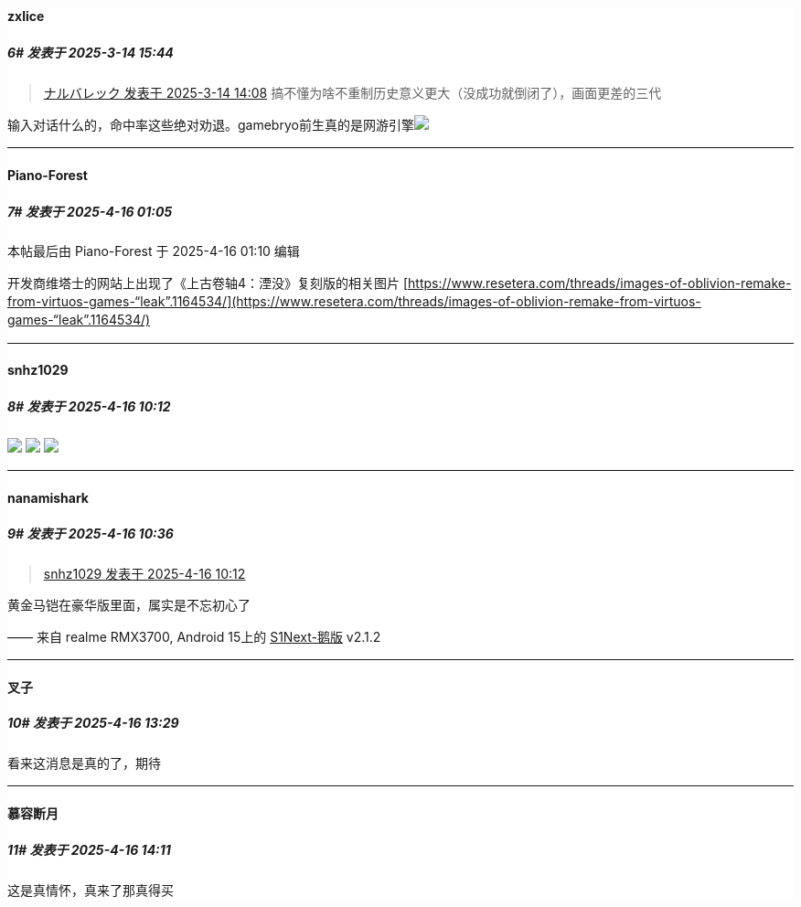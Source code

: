 ####  zxlice  
##### 6#       发表于 2025-3-14 15:44

<blockquote><a href="httphttps://stage1st.com/2b/forum.php?mod=redirect&amp;goto=findpost&amp;pid=67653773&amp;ptid=2249871" target="_blank">ナルバレック 发表于 2025-3-14 14:08</a>
搞不懂为啥不重制历史意义更大（没成功就倒闭了），画面更差的三代</blockquote>
输入对话什么的，命中率这些绝对劝退。gamebryo前生真的是网游引擎<img src="https://static.stage1st.com/image/smiley/face2017/031.png" referrerpolicy="no-referrer">

*****

####  Piano-Forest  
##### 7#       发表于 2025-4-16 01:05

 本帖最后由 Piano-Forest 于 2025-4-16 01:10 编辑 

开发商维塔士的网站上出现了《上古卷轴4：湮没》复刻版的相关图片
[https://www.resetera.com/threads/images-of-oblivion-remake-from-virtuos-games-“leak”.1164534/](https://www.resetera.com/threads/images-of-oblivion-remake-from-virtuos-games-“leak”.1164534/)

*****

####  snhz1029  
##### 8#       发表于 2025-4-16 10:12

<img src="https://p.sda1.dev/23/8c19194b6b38c1f4ed93237b3351dbeb/image.jpg" referrerpolicy="no-referrer">
<img src="https://p.sda1.dev/23/3a51508f161016eb7e47297c572ff115/image.jpg" referrerpolicy="no-referrer">
<img src="https://p.sda1.dev/23/dc7107dc6fb076b45b45ec14bdf77c74/image.jpg" referrerpolicy="no-referrer">

*****

####  nanamishark  
##### 9#       发表于 2025-4-16 10:36

<blockquote><a href="httphttps://stage1st.com/2b/forum.php?mod=redirect&amp;goto=findpost&amp;pid=67730530&amp;ptid=2249871" target="_blank">snhz1029 发表于 2025-4-16 10:12</a></blockquote>
黄金马铠在豪华版里面，属实是不忘初心了

—— 来自 realme RMX3700, Android 15上的 [S1Next-鹅版](https://github.com/ykrank/S1-Next/releases) v2.1.2

*****

####  叉子  
##### 10#       发表于 2025-4-16 13:29

看来这消息是真的了，期待

*****

####  慕容断月  
##### 11#       发表于 2025-4-16 14:11

这是真情怀，真来了那真得买
